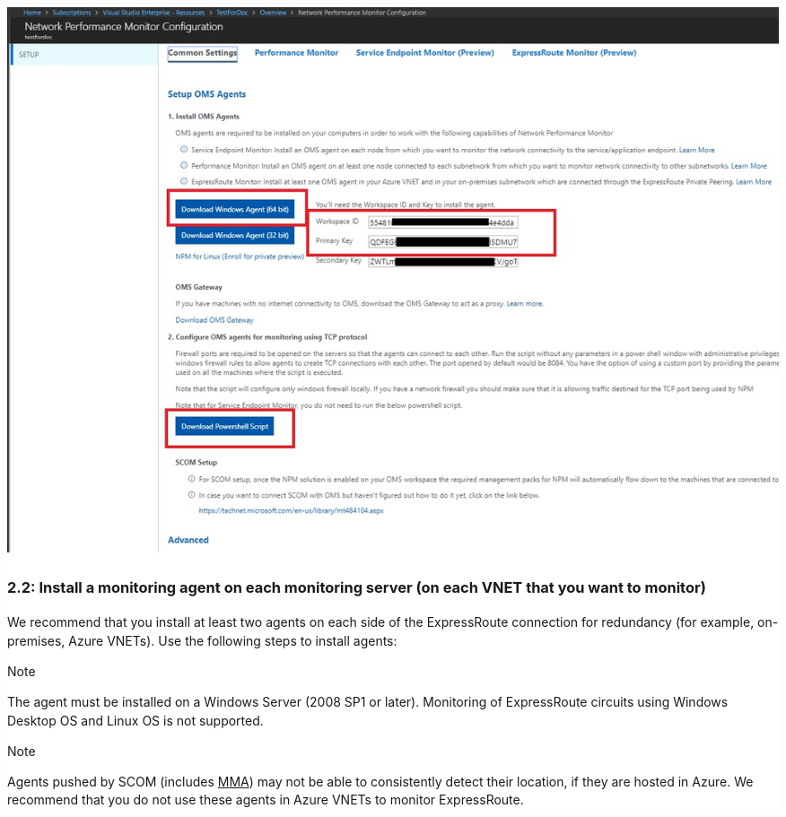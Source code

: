   ![PowerShell script](.\media\how-to-npm\7.png)

### <a name="installagent"></a>2.2: Install a monitoring agent on each monitoring server (on each VNET that you want to monitor)

We recommend that you install at least two agents on each side of the ExpressRoute connection for redundancy (for example, on-premises, Azure VNETs).  Use the following steps to install agents:
  
  >[!NOTE]
  >The agent must be installed on a Windows Server (2008 SP1 or later). 
  >Monitoring of ExpressRoute circuits using Windows Desktop OS and Linux OS is not supported. 
  >
  >
  
  >[!NOTE]
  >Agents pushed by SCOM (includes [MMA](https://technet.microsoft.com/library/dn465154(v=sc.12).aspx)) may not be able to consistently detect their location, if they are hosted in Azure.  We recommend that you do not use these agents in Azure VNETs to monitor ExpressRoute.
  >
  >
